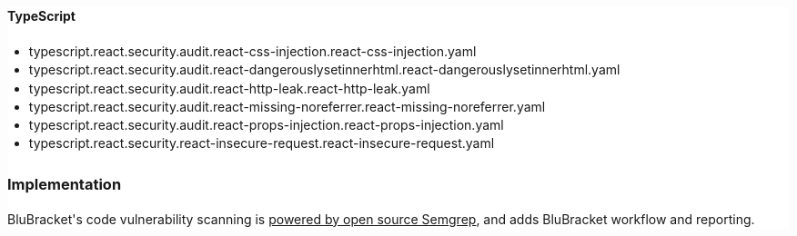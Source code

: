 #### TypeScript

- typescript.react.security.audit.react-css-injection.react-css-injection.yaml
- typescript.react.security.audit.react-dangerouslysetinnerhtml.react-dangerouslysetinnerhtml.yaml
- typescript.react.security.audit.react-http-leak.react-http-leak.yaml
- typescript.react.security.audit.react-missing-noreferrer.react-missing-noreferrer.yaml
- typescript.react.security.audit.react-props-injection.react-props-injection.yaml
- typescript.react.security.react-insecure-request.react-insecure-request.yaml

### Implementation

BluBracket's code vulnerability scanning is [powered by open source Semgrep](/faq/how-does-blubracket-code-vulnerability-scanning-compare-to-semgrep/), and adds BluBracket workflow and reporting.
